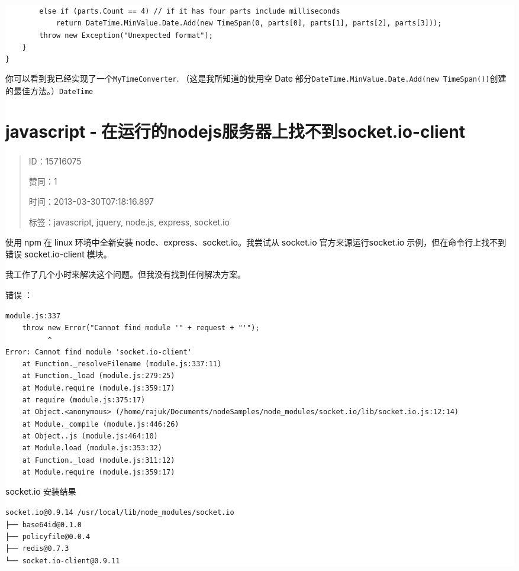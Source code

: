 ```
        else if (parts.Count == 4) // if it has four parts include milliseconds
            return DateTime.MinValue.Date.Add(new TimeSpan(0, parts[0], parts[1], parts[2], parts[3]));
        throw new Exception("Unexpected format");
    }
} 
```

你可以看到我已经实现了一个`MyTimeConverter`. （这是我所知道的使用空 Date 部分`DateTime.MinValue.Date.Add(new TimeSpan())`创建的最佳方法。）`DateTime`

# javascript - 在运行的nodejs服务器上找不到socket.io-client

> ID：15716075
> 
> 赞同：1
> 
> 时间：2013-03-30T07:18:16.897
> 
> 标签：javascript, jquery, node.js, express, socket.io

使用 npm 在 linux 环境中全新安装 node、express、socket.io。我尝试从 socket.io 官方来源运行socket.io 示例，但在命令行上找不到错误 socket.io-client 模块。

我工作了几个小时来解决这个问题。但我没有找到任何解决方案。

错误 ：

```
module.js:337
    throw new Error("Cannot find module '" + request + "'");
          ^
Error: Cannot find module 'socket.io-client'
    at Function._resolveFilename (module.js:337:11)
    at Function._load (module.js:279:25)
    at Module.require (module.js:359:17)
    at require (module.js:375:17)
    at Object.<anonymous> (/home/rajuk/Documents/nodeSamples/node_modules/socket.io/lib/socket.io.js:12:14)
    at Module._compile (module.js:446:26)
    at Object..js (module.js:464:10)
    at Module.load (module.js:353:32)
    at Function._load (module.js:311:12)
    at Module.require (module.js:359:17) 
```

socket.io 安装结果

```
socket.io@0.9.14 /usr/local/lib/node_modules/socket.io 
├── base64id@0.1.0
├── policyfile@0.0.4
├── redis@0.7.3
└── socket.io-client@0.9.11 
```
